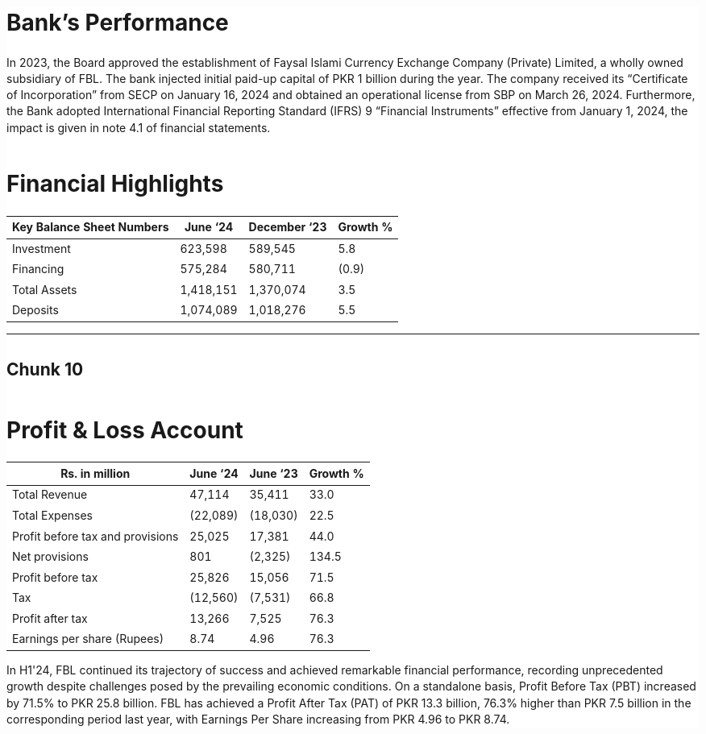 # Bank’s Performance

In 2023, the Board approved the establishment of Faysal Islami Currency Exchange Company (Private) Limited, a wholly owned subsidiary of FBL. The bank injected initial paid-up capital of PKR 1 billion during the year. The company received its “Certificate of Incorporation” from SECP on January 16, 2024 and obtained an operational license from SBP on March 26, 2024. Furthermore, the Bank adopted International Financial Reporting Standard (IFRS) 9 “Financial Instruments” effective from January 1, 2024, the impact is given in note 4.1 of financial statements.

# Financial Highlights

|Key Balance Sheet Numbers|June ‘24|December ‘23|Growth %|
|---|---|---|---|
|Investment|623,598|589,545|5.8|
|Financing|575,284|580,711|(0.9)|
|Total Assets|1,418,151|1,370,074|3.5|
|Deposits|1,074,089|1,018,276|5.5|

---

## Chunk 10

# Profit & Loss Account

|Rs. in million|June ‘24|June ‘23|Growth %|
|---|---|---|---|
|Total Revenue|47,114|35,411|33.0|
|Total Expenses|(22,089)|(18,030)|22.5|
|Profit before tax and provisions|25,025|17,381|44.0|
|Net provisions|801|(2,325)|134.5|
|Profit before tax|25,826|15,056|71.5|
|Tax|(12,560)|(7,531)|66.8|
|Profit after tax|13,266|7,525|76.3|
|Earnings per share (Rupees)|8.74|4.96|76.3|

In H1'24, FBL continued its trajectory of success and achieved remarkable financial performance, recording unprecedented growth despite challenges posed by the prevailing economic conditions. On a standalone basis, Profit Before Tax (PBT) increased by 71.5% to PKR 25.8 billion. FBL has achieved a Profit After Tax (PAT) of PKR 13.3 billion, 76.3% higher than PKR 7.5 billion in the corresponding period last year, with Earnings Per Share increasing from PKR 4.96 to PKR 8.74.
